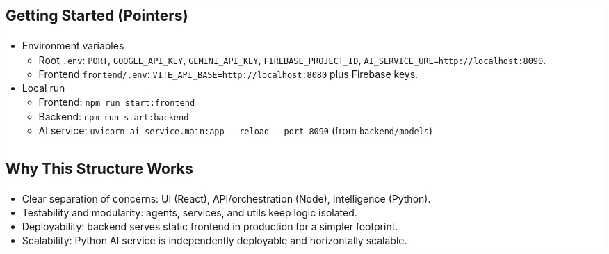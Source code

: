 ## Getting Started (Pointers)

- Environment variables
  - Root `.env`: `PORT`, `GOOGLE_API_KEY`, `GEMINI_API_KEY`, `FIREBASE_PROJECT_ID`, `AI_SERVICE_URL=http://localhost:8090`.
  - Frontend `frontend/.env`: `VITE_API_BASE=http://localhost:8080` plus Firebase keys.
- Local run
  - Frontend: `npm run start:frontend`
  - Backend: `npm run start:backend`
  - AI service: `uvicorn ai_service.main:app --reload --port 8090` (from `backend/models`)

## Why This Structure Works

- Clear separation of concerns: UI (React), API/orchestration (Node), Intelligence (Python).
- Testability and modularity: agents, services, and utils keep logic isolated.
- Deployability: backend serves static frontend in production for a simpler footprint.
- Scalability: Python AI service is independently deployable and horizontally scalable.


